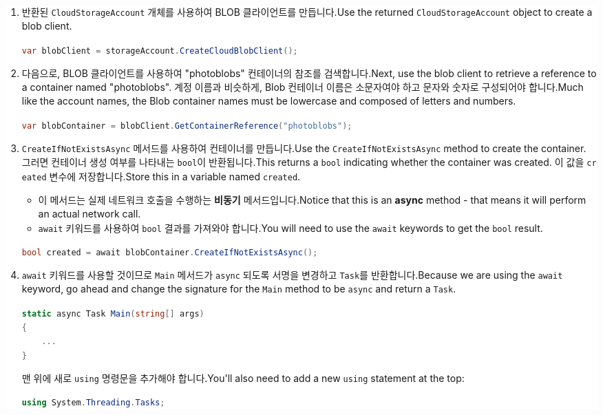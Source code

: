 1. <span data-ttu-id="06ed8-111">반환된 `CloudStorageAccount` 개체를 사용하여 BLOB 클라이언트를 만듭니다.</span><span class="sxs-lookup"><span data-stu-id="06ed8-111">Use the returned `CloudStorageAccount` object to create a blob client.</span></span>

    ```csharp
    var blobClient = storageAccount.CreateCloudBlobClient();
    ```

1. <span data-ttu-id="06ed8-112">다음으로, BLOB 클라이언트를 사용하여 "photoblobs" 컨테이너의 참조를 검색합니다.</span><span class="sxs-lookup"><span data-stu-id="06ed8-112">Next, use the blob client to retrieve a reference to a container named "photoblobs".</span></span> <span data-ttu-id="06ed8-113">계정 이름과 비슷하게, Blob 컨테이너 이름은 소문자여야 하고 문자와 숫자로 구성되어야 합니다.</span><span class="sxs-lookup"><span data-stu-id="06ed8-113">Much like the account names, the Blob container names must be lowercase and composed of letters and numbers.</span></span>

    ```csharp
    var blobContainer = blobClient.GetContainerReference("photoblobs");
    ```

1. <span data-ttu-id="06ed8-114">`CreateIfNotExistsAsync` 메서드를 사용하여 컨테이너를 만듭니다.</span><span class="sxs-lookup"><span data-stu-id="06ed8-114">Use the `CreateIfNotExistsAsync` method to create the container.</span></span> <span data-ttu-id="06ed8-115">그러면 컨테이너 생성 여부를 나타내는 `bool`이 반환됩니다.</span><span class="sxs-lookup"><span data-stu-id="06ed8-115">This returns a `bool` indicating whether the container was created.</span></span> <span data-ttu-id="06ed8-116">이 값을 `created` 변수에 저장합니다.</span><span class="sxs-lookup"><span data-stu-id="06ed8-116">Store this in a variable named `created`.</span></span>
    - <span data-ttu-id="06ed8-117">이 메서드는 실제 네트워크 호출을 수행하는 **비동기** 메서드입니다.</span><span class="sxs-lookup"><span data-stu-id="06ed8-117">Notice that this is an **async** method - that means it will perform an actual network call.</span></span>
    - <span data-ttu-id="06ed8-118">`await` 키워드를 사용하여 `bool` 결과를 가져와야 합니다.</span><span class="sxs-lookup"><span data-stu-id="06ed8-118">You will need to use the `await` keywords to get the `bool` result.</span></span>

    ```csharp
    bool created = await blobContainer.CreateIfNotExistsAsync();
    ```

1. <span data-ttu-id="06ed8-119">`await` 키워드를 사용할 것이므로 `Main` 메서드가 `async` 되도록 서명을 변경하고 `Task`를 반환합니다.</span><span class="sxs-lookup"><span data-stu-id="06ed8-119">Because we are using the `await` keyword, go ahead and change the signature for the `Main` method to be `async` and return a `Task`.</span></span>

    ```csharp
    static async Task Main(string[] args)
    {
        ...
    }
    ```

    <span data-ttu-id="06ed8-120">맨 위에 새로 `using` 명령문을 추가해야 합니다.</span><span class="sxs-lookup"><span data-stu-id="06ed8-120">You'll also need to add a new `using` statement at the top:</span></span>

    ```csharp
    using System.Threading.Tasks;
    ```
